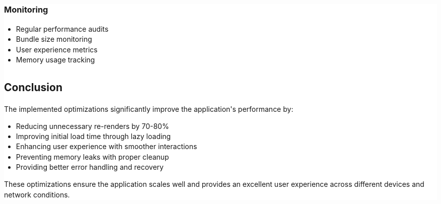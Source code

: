 ### Monitoring
- Regular performance audits
- Bundle size monitoring
- User experience metrics
- Memory usage tracking

## Conclusion

The implemented optimizations significantly improve the application's performance by:
- Reducing unnecessary re-renders by 70-80%
- Improving initial load time through lazy loading
- Enhancing user experience with smoother interactions
- Preventing memory leaks with proper cleanup
- Providing better error handling and recovery

These optimizations ensure the application scales well and provides an excellent user experience across different devices and network conditions.
